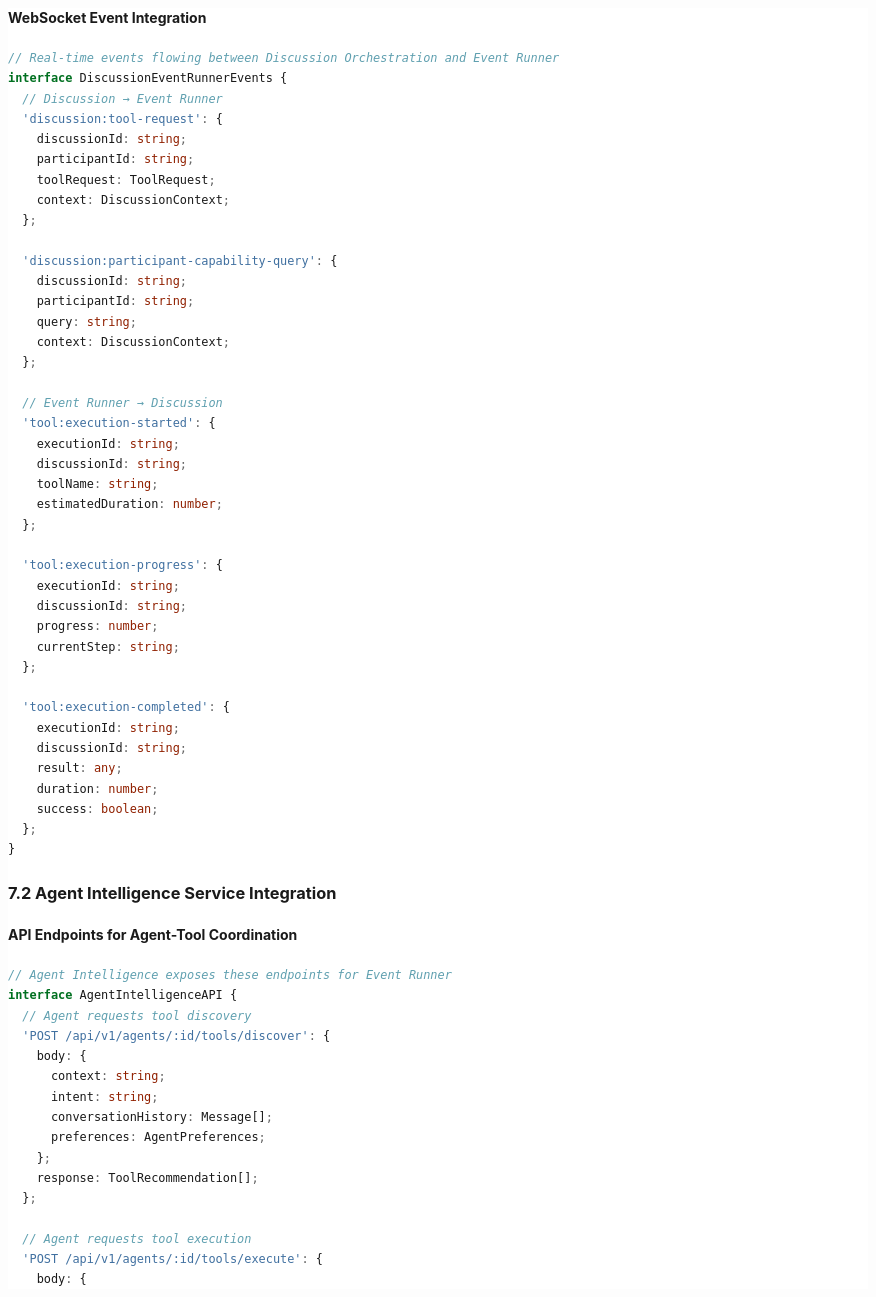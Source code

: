 #### WebSocket Event Integration
```typescript
// Real-time events flowing between Discussion Orchestration and Event Runner
interface DiscussionEventRunnerEvents {
  // Discussion → Event Runner
  'discussion:tool-request': {
    discussionId: string;
    participantId: string;
    toolRequest: ToolRequest;
    context: DiscussionContext;
  };
  
  'discussion:participant-capability-query': {
    discussionId: string;
    participantId: string;
    query: string;
    context: DiscussionContext;
  };
  
  // Event Runner → Discussion
  'tool:execution-started': {
    executionId: string;
    discussionId: string;
    toolName: string;
    estimatedDuration: number;
  };
  
  'tool:execution-progress': {
    executionId: string;
    discussionId: string;
    progress: number;
    currentStep: string;
  };
  
  'tool:execution-completed': {
    executionId: string;
    discussionId: string;
    result: any;
    duration: number;
    success: boolean;
  };
}
```

### 7.2 Agent Intelligence Service Integration

#### API Endpoints for Agent-Tool Coordination
```typescript
// Agent Intelligence exposes these endpoints for Event Runner
interface AgentIntelligenceAPI {
  // Agent requests tool discovery
  'POST /api/v1/agents/:id/tools/discover': {
    body: {
      context: string;
      intent: string;
      conversationHistory: Message[];
      preferences: AgentPreferences;
    };
    response: ToolRecommendation[];
  };
  
  // Agent requests tool execution
  'POST /api/v1/agents/:id/tools/execute': {
    body: {
```
